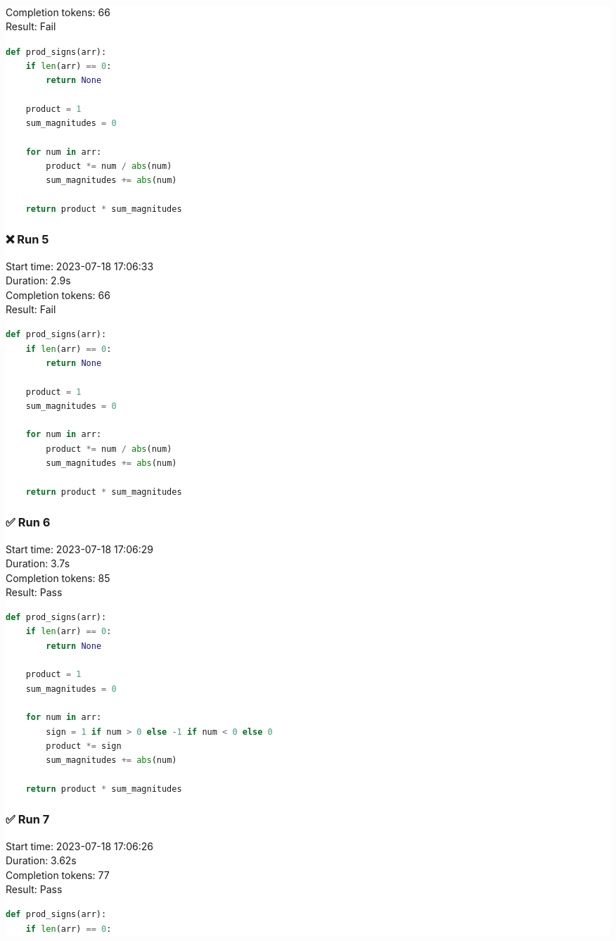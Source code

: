 Completion tokens: 66<br />
Result: Fail
```python
def prod_signs(arr):
    if len(arr) == 0:
        return None
    
    product = 1
    sum_magnitudes = 0
    
    for num in arr:
        product *= num / abs(num)
        sum_magnitudes += abs(num)
    
    return product * sum_magnitudes
```
### ❌ Run 5
Start time: 2023-07-18 17:06:33<br />
Duration: 2.9s<br />
Completion tokens: 66<br />
Result: Fail
```python
def prod_signs(arr):
    if len(arr) == 0:
        return None
    
    product = 1
    sum_magnitudes = 0
    
    for num in arr:
        product *= num / abs(num)
        sum_magnitudes += abs(num)
    
    return product * sum_magnitudes
```
### ✅ Run 6
Start time: 2023-07-18 17:06:29<br />
Duration: 3.7s<br />
Completion tokens: 85<br />
Result: Pass
```python
def prod_signs(arr):
    if len(arr) == 0:
        return None
    
    product = 1
    sum_magnitudes = 0
    
    for num in arr:
        sign = 1 if num > 0 else -1 if num < 0 else 0
        product *= sign
        sum_magnitudes += abs(num)
    
    return product * sum_magnitudes
```
### ✅ Run 7
Start time: 2023-07-18 17:06:26<br />
Duration: 3.62s<br />
Completion tokens: 77<br />
Result: Pass
```python
def prod_signs(arr):
    if len(arr) == 0:
```